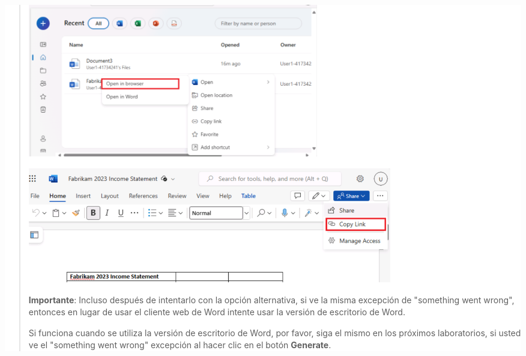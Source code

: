 > <img src="./media/image10.png" style="width:5.00602in;height:2.64111in"
> alt="A screenshot of a computer Description automatically generated" />
>
> <img src="./media/image11.png" style="width:6.26806in;height:1.9875in"
> alt="A screenshot of a computer Description automatically generated" />
>
> <span class="mark">**Importante**: Incluso después de intentarlo con
> la opción alternativa, si ve la misma excepción de "something went
> wrong", entonces en lugar de usar el cliente web de Word intente usar
> la versión de escritorio de Word.</span>
>
> <span class="mark">Si funciona cuando se utiliza la versión de
> escritorio de Word, por favor, siga el mismo en los próximos
> laboratorios, si usted ve el "something went wrong" excepción al hacer
> clic en el botón **Generate**.</span>

